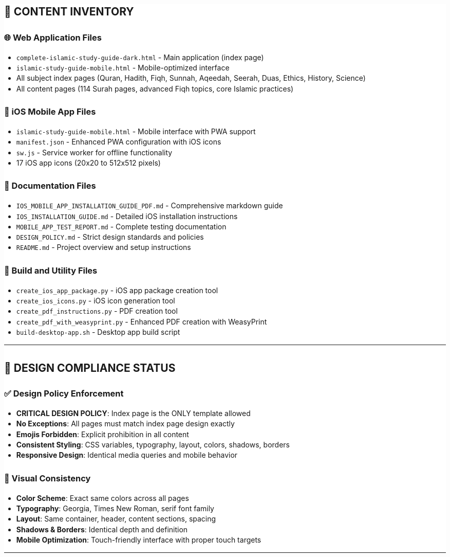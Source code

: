 
## 📁 **CONTENT INVENTORY**

### **🌐 Web Application Files**
- `complete-islamic-study-guide-dark.html` - Main application (index page)
- `islamic-study-guide-mobile.html` - Mobile-optimized interface
- All subject index pages (Quran, Hadith, Fiqh, Sunnah, Aqeedah, Seerah, Duas, Ethics, History, Science)
- All content pages (114 Surah pages, advanced Fiqh topics, core Islamic practices)

### **📱 iOS Mobile App Files**
- `islamic-study-guide-mobile.html` - Mobile interface with PWA support
- `manifest.json` - Enhanced PWA configuration with iOS icons
- `sw.js` - Service worker for offline functionality
- 17 iOS app icons (20x20 to 512x512 pixels)

### **📄 Documentation Files**
- `IOS_MOBILE_APP_INSTALLATION_GUIDE_PDF.md` - Comprehensive markdown guide
- `IOS_INSTALLATION_GUIDE.md` - Detailed iOS installation instructions
- `MOBILE_APP_TEST_REPORT.md` - Complete testing documentation
- `DESIGN_POLICY.md` - Strict design standards and policies
- `README.md` - Project overview and setup instructions

### **🔧 Build and Utility Files**
- `create_ios_app_package.py` - iOS app package creation tool
- `create_ios_icons.py` - iOS icon generation tool
- `create_pdf_instructions.py` - PDF creation tool
- `create_pdf_with_weasyprint.py` - Enhanced PDF creation with WeasyPrint
- `build-desktop-app.sh` - Desktop app build script

---

## 🎨 **DESIGN COMPLIANCE STATUS**

### **✅ Design Policy Enforcement**
- **CRITICAL DESIGN POLICY**: Index page is the ONLY template allowed
- **No Exceptions**: All pages must match index page design exactly
- **Emojis Forbidden**: Explicit prohibition in all content
- **Consistent Styling**: CSS variables, typography, layout, colors, shadows, borders
- **Responsive Design**: Identical media queries and mobile behavior

### **🎯 Visual Consistency**
- **Color Scheme**: Exact same colors across all pages
- **Typography**: Georgia, Times New Roman, serif font family
- **Layout**: Same container, header, content sections, spacing
- **Shadows & Borders**: Identical depth and definition
- **Mobile Optimization**: Touch-friendly interface with proper touch targets

---
